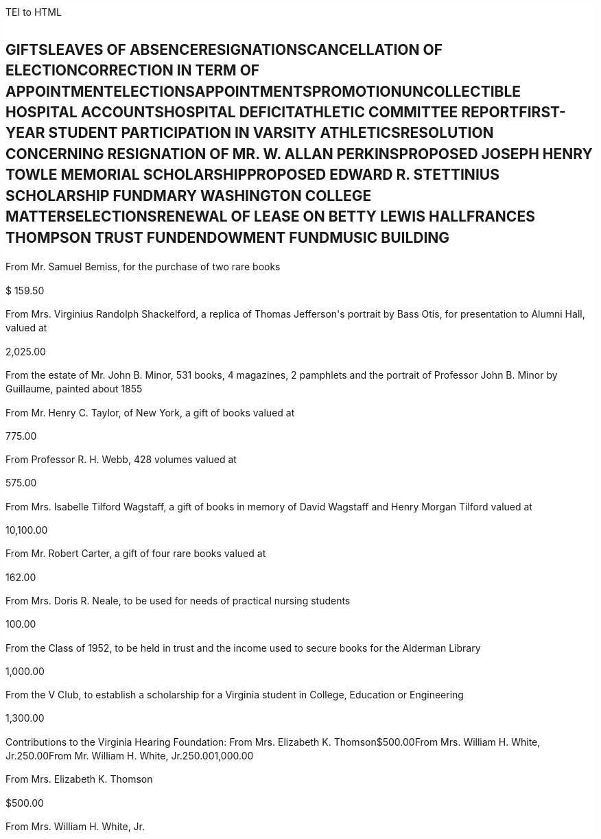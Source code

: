  TEI to HTML

GIFTSLEAVES OF ABSENCERESIGNATIONSCANCELLATION OF ELECTIONCORRECTION IN TERM OF APPOINTMENTELECTIONSAPPOINTMENTSPROMOTIONUNCOLLECTIBLE HOSPITAL ACCOUNTSHOSPITAL DEFICITATHLETIC COMMITTEE REPORTFIRST-YEAR STUDENT PARTICIPATION IN VARSITY ATHLETICSRESOLUTION CONCERNING RESIGNATION OF MR. W. ALLAN PERKINSPROPOSED JOSEPH HENRY TOWLE MEMORIAL SCHOLARSHIPPROPOSED EDWARD R. STETTINIUS SCHOLARSHIP FUNDMARY WASHINGTON COLLEGE MATTERSELECTIONSRENEWAL OF LEASE ON BETTY LEWIS HALLFRANCES THOMPSON TRUST FUNDENDOWMENT FUNDMUSIC BUILDING
------------------------------------------------------------------------------------------------------------------------------------------------------------------------------------------------------------------------------------------------------------------------------------------------------------------------------------------------------------------------------------------------------------------------------------------------------------------------------------------------------------------------------------------------

From Mr. Samuel Bemiss, for the purchase of two rare books

$ 159.50

From Mrs. Virginius Randolph Shackelford, a replica of Thomas Jefferson's portrait by Bass Otis, for presentation to Alumni Hall, valued at

2,025.00

From the estate of Mr. John B. Minor, 531 books, 4 magazines, 2 pamphlets and the portrait of Professor John B. Minor by Guillaume, painted about 1855

From Mr. Henry C. Taylor, of New York, a gift of books valued at

775.00

From Professor R. H. Webb, 428 volumes valued at

575.00

From Mrs. Isabelle Tilford Wagstaff, a gift of books in memory of David Wagstaff and Henry Morgan Tilford valued at

10,100.00

From Mr. Robert Carter, a gift of four rare books valued at

162.00

From Mrs. Doris R. Neale, to be used for needs of practical nursing students

100.00

From the Class of 1952, to be held in trust and the income used to secure books for the Alderman Library

1,000.00

From the V Club, to establish a scholarship for a Virginia student in College, Education or Engineering

1,300.00

Contributions to the Virginia Hearing Foundation: From Mrs. Elizabeth K. Thomson$500.00From Mrs. William H. White, Jr.250.00From Mr. William H. White, Jr.250.001,000.00

From Mrs. Elizabeth K. Thomson

$500.00

From Mrs. William H. White, Jr.
